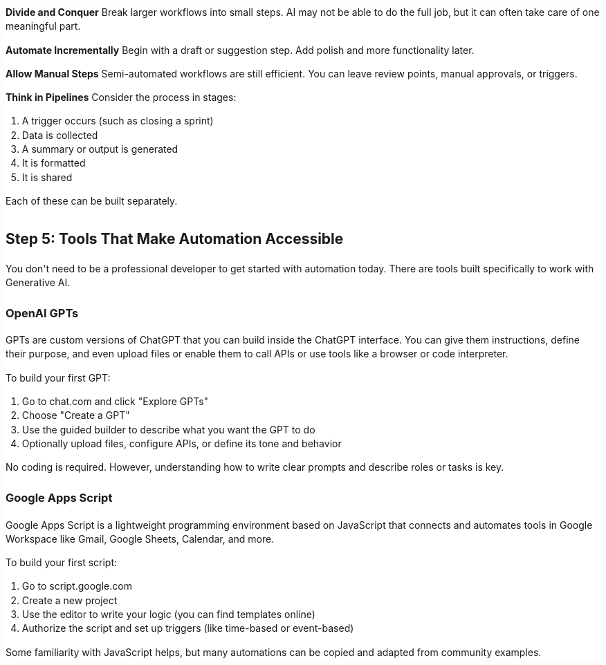 **Divide and Conquer**
Break larger workflows into small steps. AI may not be able to do the full job, but it can often take care of one meaningful part.

**Automate Incrementally**
Begin with a draft or suggestion step. Add polish and more functionality later.

**Allow Manual Steps**
Semi-automated workflows are still efficient. You can leave review points, manual approvals, or triggers.

**Think in Pipelines**
Consider the process in stages:

1. A trigger occurs (such as closing a sprint)
2. Data is collected
3. A summary or output is generated
4. It is formatted
5. It is shared

Each of these can be built separately.

## Step 5: Tools That Make Automation Accessible

You don't need to be a professional developer to get started with automation today. There are tools built specifically to work with Generative AI.

### OpenAI GPTs

GPTs are custom versions of ChatGPT that you can build inside the ChatGPT interface. You can give them instructions, define their purpose, and even upload files or enable them to call APIs or use tools like a browser or code interpreter.

To build your first GPT:

1. Go to chat.com and click "Explore GPTs"
2. Choose "Create a GPT"
3. Use the guided builder to describe what you want the GPT to do
4. Optionally upload files, configure APIs, or define its tone and behavior

No coding is required. However, understanding how to write clear prompts and describe roles or tasks is key.

### Google Apps Script

Google Apps Script is a lightweight programming environment based on JavaScript that connects and automates tools in Google Workspace like Gmail, Google Sheets, Calendar, and more.

To build your first script:

1. Go to script.google.com
2. Create a new project
3. Use the editor to write your logic (you can find templates online)
4. Authorize the script and set up triggers (like time-based or event-based)

Some familiarity with JavaScript helps, but many automations can be copied and adapted from community examples.
